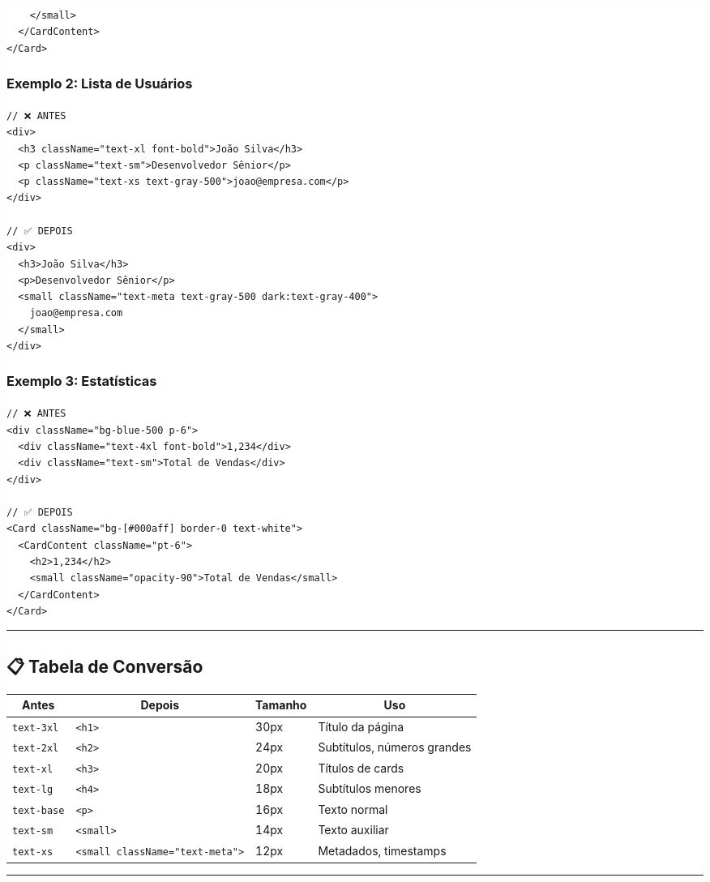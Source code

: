```tsx
    </small>
  </CardContent>
</Card>
```

### Exemplo 2: Lista de Usuários

```tsx
// ❌ ANTES
<div>
  <h3 className="text-xl font-bold">João Silva</h3>
  <p className="text-sm">Desenvolvedor Sênior</p>
  <p className="text-xs text-gray-500">joao@empresa.com</p>
</div>

// ✅ DEPOIS
<div>
  <h3>João Silva</h3>
  <p>Desenvolvedor Sênior</p>
  <small className="text-meta text-gray-500 dark:text-gray-400">
    joao@empresa.com
  </small>
</div>
```

### Exemplo 3: Estatísticas

```tsx
// ❌ ANTES
<div className="bg-blue-500 p-6">
  <div className="text-4xl font-bold">1,234</div>
  <div className="text-sm">Total de Vendas</div>
</div>

// ✅ DEPOIS
<Card className="bg-[#000aff] border-0 text-white">
  <CardContent className="pt-6">
    <h2>1,234</h2>
    <small className="opacity-90">Total de Vendas</small>
  </CardContent>
</Card>
```

---

## 📋 Tabela de Conversão

| Antes | Depois | Tamanho | Uso |
|-------|--------|---------|-----|
| `text-3xl` | `<h1>` | 30px | Título da página |
| `text-2xl` | `<h2>` | 24px | Subtítulos, números grandes |
| `text-xl` | `<h3>` | 20px | Títulos de cards |
| `text-lg` | `<h4>` | 18px | Subtítulos menores |
| `text-base` | `<p>` | 16px | Texto normal |
| `text-sm` | `<small>` | 14px | Texto auxiliar |
| `text-xs` | `<small className="text-meta">` | 12px | Metadados, timestamps |

---